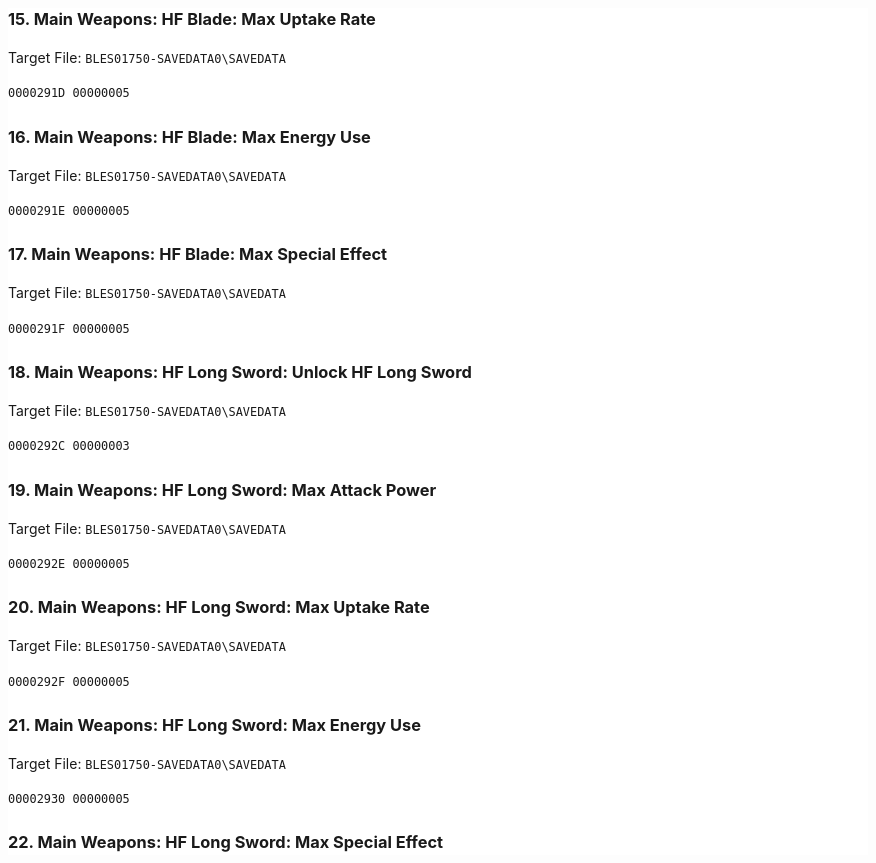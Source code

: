 ### 15. Main Weapons: HF Blade: Max Uptake Rate

Target File: `BLES01750-SAVEDATA0\SAVEDATA`

```
0000291D 00000005
```

### 16. Main Weapons: HF Blade: Max Energy Use

Target File: `BLES01750-SAVEDATA0\SAVEDATA`

```
0000291E 00000005
```

### 17. Main Weapons: HF Blade: Max Special Effect

Target File: `BLES01750-SAVEDATA0\SAVEDATA`

```
0000291F 00000005
```

### 18. Main Weapons: HF Long Sword: Unlock HF Long Sword

Target File: `BLES01750-SAVEDATA0\SAVEDATA`

```
0000292C 00000003
```

### 19. Main Weapons: HF Long Sword: Max Attack Power

Target File: `BLES01750-SAVEDATA0\SAVEDATA`

```
0000292E 00000005
```

### 20. Main Weapons: HF Long Sword: Max Uptake Rate

Target File: `BLES01750-SAVEDATA0\SAVEDATA`

```
0000292F 00000005
```

### 21. Main Weapons: HF Long Sword: Max Energy Use

Target File: `BLES01750-SAVEDATA0\SAVEDATA`

```
00002930 00000005
```

### 22. Main Weapons: HF Long Sword: Max Special Effect
